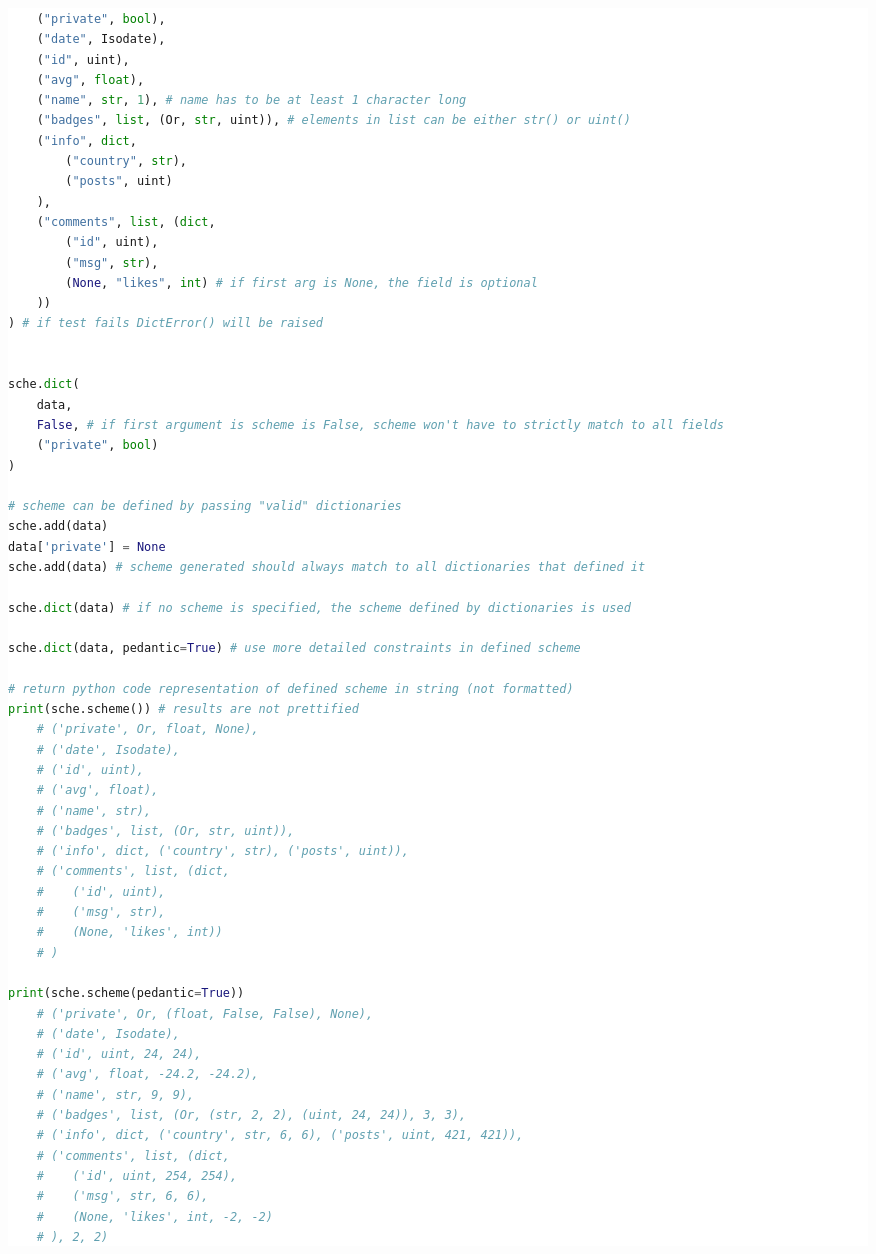 ```python
    ("private", bool),
    ("date", Isodate),
    ("id", uint),
    ("avg", float),
    ("name", str, 1), # name has to be at least 1 character long
    ("badges", list, (Or, str, uint)), # elements in list can be either str() or uint()
    ("info", dict,
        ("country", str),
        ("posts", uint)
    ),
    ("comments", list, (dict,
        ("id", uint),
        ("msg", str),
        (None, "likes", int) # if first arg is None, the field is optional
    ))
) # if test fails DictError() will be raised


sche.dict(
    data,
    False, # if first argument is scheme is False, scheme won't have to strictly match to all fields
    ("private", bool)
)

# scheme can be defined by passing "valid" dictionaries
sche.add(data)
data['private'] = None
sche.add(data) # scheme generated should always match to all dictionaries that defined it

sche.dict(data) # if no scheme is specified, the scheme defined by dictionaries is used

sche.dict(data, pedantic=True) # use more detailed constraints in defined scheme

# return python code representation of defined scheme in string (not formatted)
print(sche.scheme()) # results are not prettified
    # ('private', Or, float, None),
    # ('date', Isodate),
    # ('id', uint),
    # ('avg', float),
    # ('name', str),
    # ('badges', list, (Or, str, uint)),
    # ('info', dict, ('country', str), ('posts', uint)),
    # ('comments', list, (dict,
    #    ('id', uint),
    #    ('msg', str),
    #    (None, 'likes', int))
    # )

print(sche.scheme(pedantic=True))
    # ('private', Or, (float, False, False), None),
    # ('date', Isodate),
    # ('id', uint, 24, 24),
    # ('avg', float, -24.2, -24.2),
    # ('name', str, 9, 9),
    # ('badges', list, (Or, (str, 2, 2), (uint, 24, 24)), 3, 3),
    # ('info', dict, ('country', str, 6, 6), ('posts', uint, 421, 421)),
    # ('comments', list, (dict,
    #    ('id', uint, 254, 254),
    #    ('msg', str, 6, 6),
    #    (None, 'likes', int, -2, -2)
    # ), 2, 2)
```